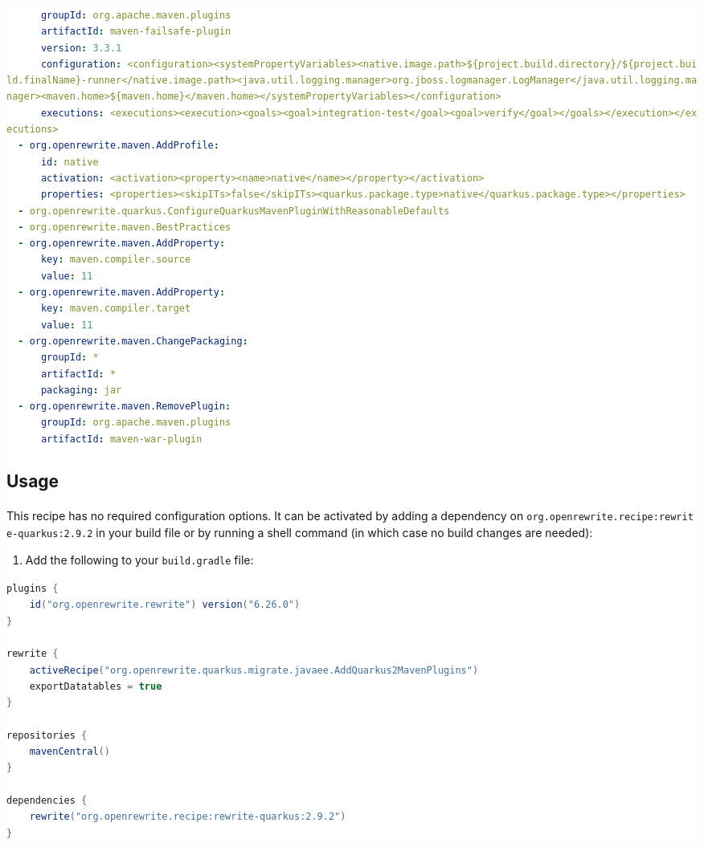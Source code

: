 ```yaml
      groupId: org.apache.maven.plugins
      artifactId: maven-failsafe-plugin
      version: 3.3.1
      configuration: <configuration><systemPropertyVariables><native.image.path>${project.build.directory}/${project.build.finalName}-runner</native.image.path><java.util.logging.manager>org.jboss.logmanager.LogManager</java.util.logging.manager><maven.home>${maven.home}</maven.home></systemPropertyVariables></configuration>
      executions: <executions><execution><goals><goal>integration-test</goal><goal>verify</goal></goals></execution></executions>
  - org.openrewrite.maven.AddProfile:
      id: native
      activation: <activation><property><name>native</name></property></activation>
      properties: <properties><skipITs>false</skipITs><quarkus.package.type>native</quarkus.package.type></properties>
  - org.openrewrite.quarkus.ConfigureQuarkusMavenPluginWithReasonableDefaults
  - org.openrewrite.maven.BestPractices
  - org.openrewrite.maven.AddProperty:
      key: maven.compiler.source
      value: 11
  - org.openrewrite.maven.AddProperty:
      key: maven.compiler.target
      value: 11
  - org.openrewrite.maven.ChangePackaging:
      groupId: *
      artifactId: *
      packaging: jar
  - org.openrewrite.maven.RemovePlugin:
      groupId: org.apache.maven.plugins
      artifactId: maven-war-plugin

```
</TabItem>
</Tabs>

## Usage

This recipe has no required configuration options. It can be activated by adding a dependency on `org.openrewrite.recipe:rewrite-quarkus:2.9.2` in your build file or by running a shell command (in which case no build changes are needed): 
<Tabs groupId="projectType">
<TabItem value="gradle" label="Gradle">

1. Add the following to your `build.gradle` file:

```groovy title="build.gradle"
plugins {
    id("org.openrewrite.rewrite") version("6.26.0")
}

rewrite {
    activeRecipe("org.openrewrite.quarkus.migrate.javaee.AddQuarkus2MavenPlugins")
    exportDatatables = true
}

repositories {
    mavenCentral()
}

dependencies {
    rewrite("org.openrewrite.recipe:rewrite-quarkus:2.9.2")
}
```
